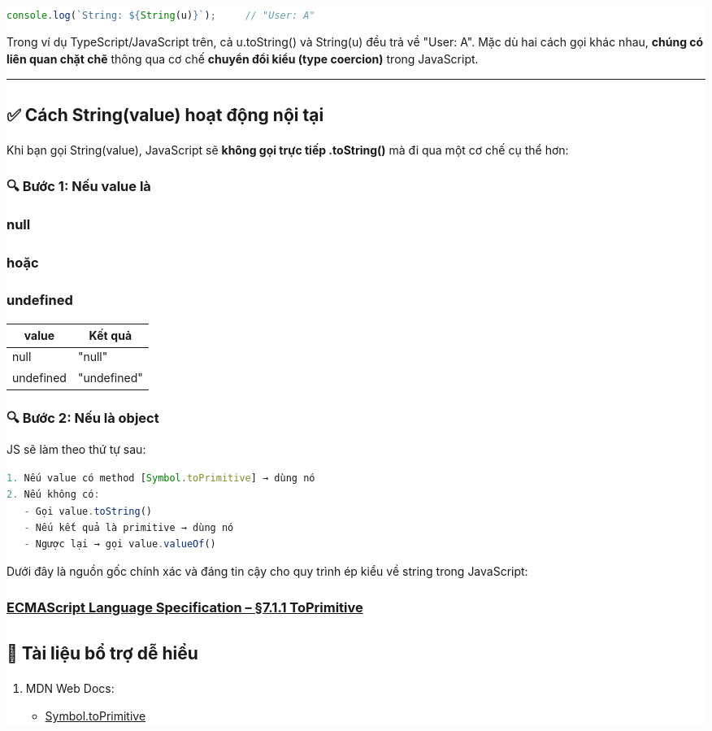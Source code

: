 ```typescript
console.log(`String: ${String(u)}`);     // "User: A"
```

Trong ví dụ TypeScript/JavaScript trên, cả u.toString() và String(u) đều trả về "User: A". Mặc dù hai cách gọi khác nhau, **chúng có liên quan chặt chẽ** thông qua cơ chế **chuyển đổi kiểu (type coercion)** trong JavaScript.

---

## **✅ Cách String(value) hoạt động nội tại**

Khi bạn gọi String(value), JavaScript sẽ **không gọi trực tiếp .toString()** mà đi qua một cơ chế cụ thể hơn:

### **🔍 Bước 1: Nếu value là**

### **null**

### **hoặc**

### **undefined**

| **value** | **Kết quả** |
| --- | --- |
| null | "null" |
| undefined | "undefined" |

### **🔍 Bước 2: Nếu là object**

JS sẽ làm theo thứ tự sau:

```typescript
1. Nếu value có method [Symbol.toPrimitive] → dùng nó
2. Nếu không có:
   - Gọi value.toString()
   - Nếu kết quả là primitive → dùng nó
   - Ngược lại → gọi value.valueOf()
```

Dưới đây là nguồn gốc chính xác và đáng tin cậy cho quy trình ép kiểu về string trong JavaScript:

### [**ECMAScript Language Specification – §7.1.1 ToPrimitive**](https://tc39.es/ecma262/#sec-toprimitive)

## **🔹 Tài liệu bổ trợ dễ hiểu**

1. MDN Web Docs:
    
    * [Symbol.toPrimitive](https://developer.mozilla.org/en-US/docs/Web/JavaScript/Reference/Global_Objects/Symbol/toPrimitive)
        